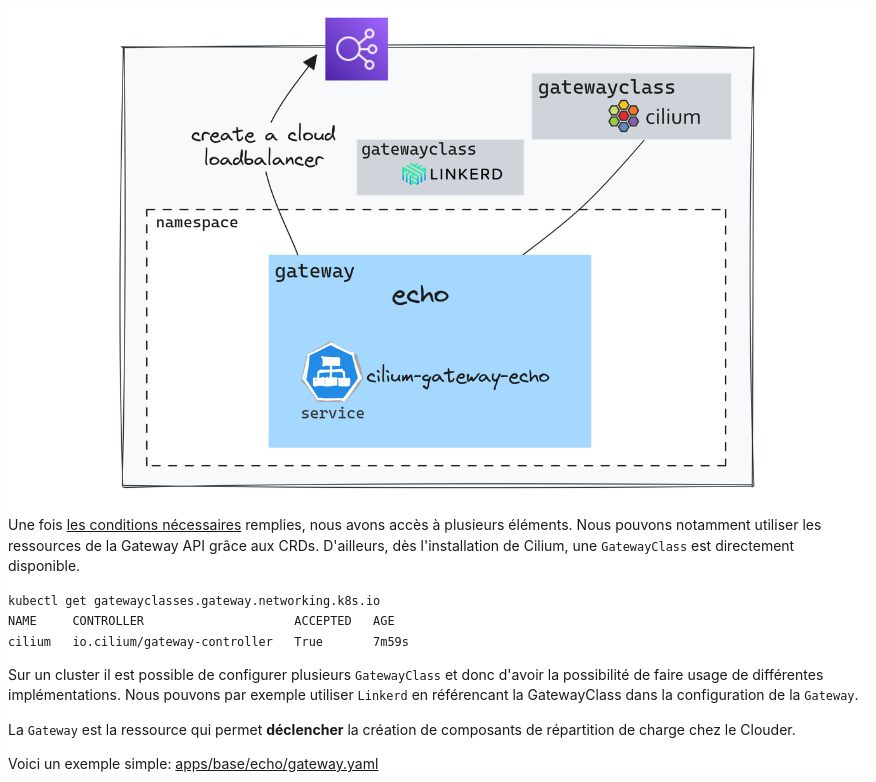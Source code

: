 <center><img src="gateway.png" alt="Gateway" width="650" /></center>

Une fois [les conditions nécessaires](#☑️-prérequis) remplies, nous avons accès à plusieurs éléments. Nous pouvons notamment utiliser les ressources de la Gateway API grâce aux CRDs. D'ailleurs, dès l'installation de Cilium, une `GatewayClass` est directement disponible.

```console
kubectl get gatewayclasses.gateway.networking.k8s.io
NAME     CONTROLLER                     ACCEPTED   AGE
cilium   io.cilium/gateway-controller   True       7m59s
```

Sur un cluster il est possible de configurer plusieurs `GatewayClass` et donc d'avoir la possibilité de faire usage de différentes implémentations. Nous pouvons par exemple utiliser `Linkerd` en référencant la GatewayClass dans la configuration de la `Gateway`.

La `Gateway` est la ressource qui permet **déclencher** la création de composants de répartition de charge chez le Clouder.

Voici un exemple simple:
[apps/base/echo/gateway.yaml](https://github.com/Smana/cilium-gateway-api/blob/main/apps/base/echo/gateway.yaml)
